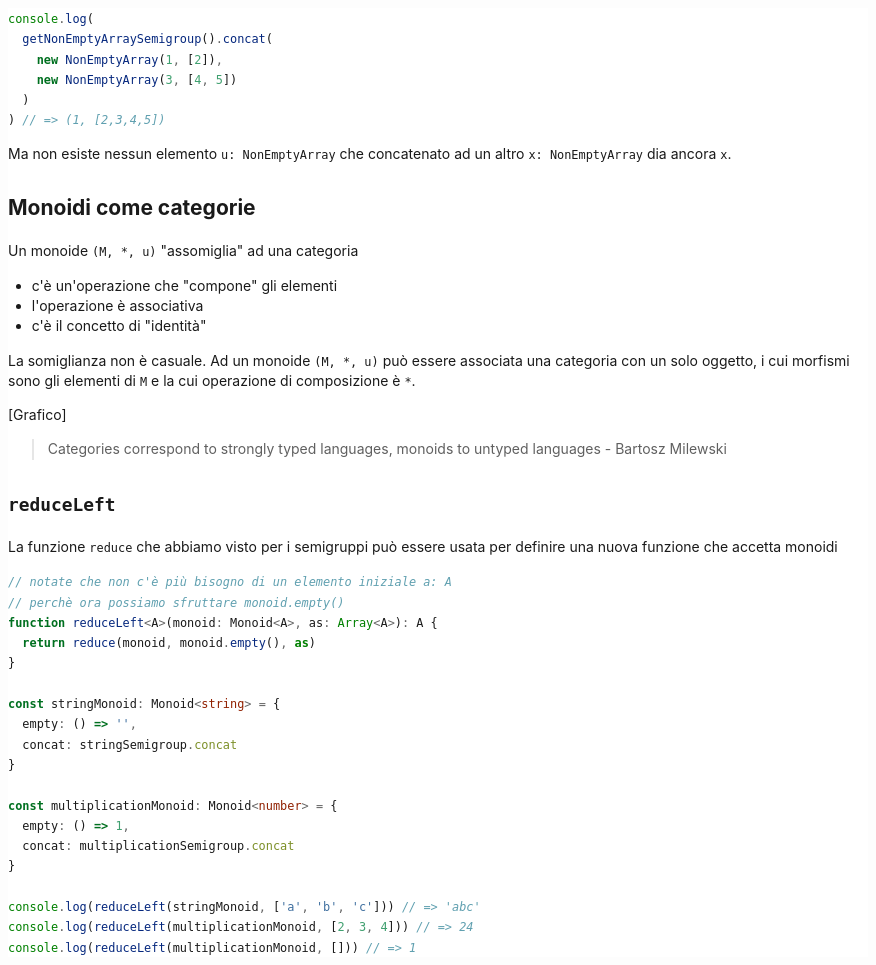 ```ts
console.log(
  getNonEmptyArraySemigroup().concat(
    new NonEmptyArray(1, [2]),
    new NonEmptyArray(3, [4, 5])
  )
) // => (1, [2,3,4,5])
```

Ma non esiste nessun elemento `u: NonEmptyArray` che concatenato ad un altro `x: NonEmptyArray` dia ancora `x`.

## Monoidi come categorie

Un monoide `(M, *, u)` "assomiglia" ad una categoria

- c'è un'operazione che "compone" gli elementi
- l'operazione è associativa
- c'è il concetto di "identità"

La somiglianza non è casuale. Ad un monoide `(M, *, u)` può essere associata una categoria con un solo oggetto, i cui morfismi sono gli elementi di `M` e la cui operazione di composizione è `*`.

[Grafico]


> Categories correspond to strongly typed languages, monoids to untyped languages - Bartosz Milewski

## `reduceLeft`

La funzione `reduce` che abbiamo visto per i semigruppi può essere usata per definire una nuova funzione che accetta monoidi

```ts
// notate che non c'è più bisogno di un elemento iniziale a: A
// perchè ora possiamo sfruttare monoid.empty()
function reduceLeft<A>(monoid: Monoid<A>, as: Array<A>): A {
  return reduce(monoid, monoid.empty(), as)
}

const stringMonoid: Monoid<string> = {
  empty: () => '',
  concat: stringSemigroup.concat
}

const multiplicationMonoid: Monoid<number> = {
  empty: () => 1,
  concat: multiplicationSemigroup.concat
}

console.log(reduceLeft(stringMonoid, ['a', 'b', 'c'])) // => 'abc'
console.log(reduceLeft(multiplicationMonoid, [2, 3, 4])) // => 24
console.log(reduceLeft(multiplicationMonoid, [])) // => 1
```
